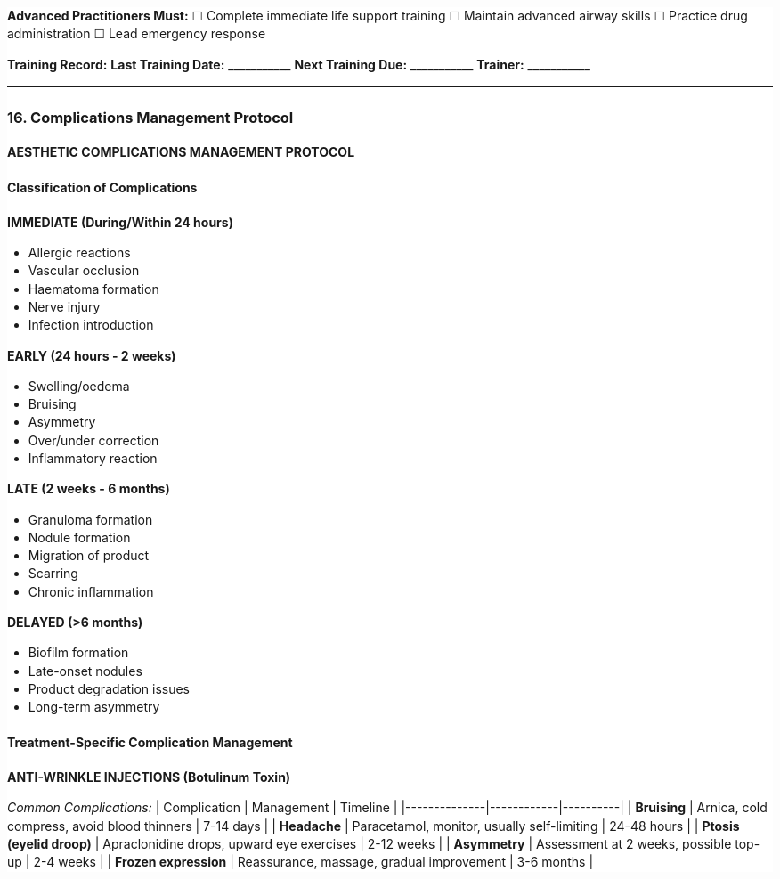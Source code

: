 **Advanced Practitioners Must:**
☐ Complete immediate life support training
☐ Maintain advanced airway skills
☐ Practice drug administration
☐ Lead emergency response

**Training Record:**
**Last Training Date:** ___________
**Next Training Due:** ___________
**Trainer:** ___________

---

### 16. Complications Management Protocol

**AESTHETIC COMPLICATIONS MANAGEMENT PROTOCOL**

#### Classification of Complications

**IMMEDIATE (During/Within 24 hours)**
- Allergic reactions
- Vascular occlusion
- Haematoma formation
- Nerve injury
- Infection introduction

**EARLY (24 hours - 2 weeks)**
- Swelling/oedema
- Bruising
- Asymmetry
- Over/under correction
- Inflammatory reaction

**LATE (2 weeks - 6 months)**
- Granuloma formation
- Nodule formation
- Migration of product
- Scarring
- Chronic inflammation

**DELAYED (>6 months)**
- Biofilm formation
- Late-onset nodules
- Product degradation issues
- Long-term asymmetry

#### Treatment-Specific Complication Management

**ANTI-WRINKLE INJECTIONS (Botulinum Toxin)**

*Common Complications:*
| Complication | Management | Timeline |
|--------------|------------|----------|
| **Bruising** | Arnica, cold compress, avoid blood thinners | 7-14 days |
| **Headache** | Paracetamol, monitor, usually self-limiting | 24-48 hours |
| **Ptosis (eyelid droop)** | Apraclonidine drops, upward eye exercises | 2-12 weeks |
| **Asymmetry** | Assessment at 2 weeks, possible top-up | 2-4 weeks |
| **Frozen expression** | Reassurance, massage, gradual improvement | 3-6 months |
